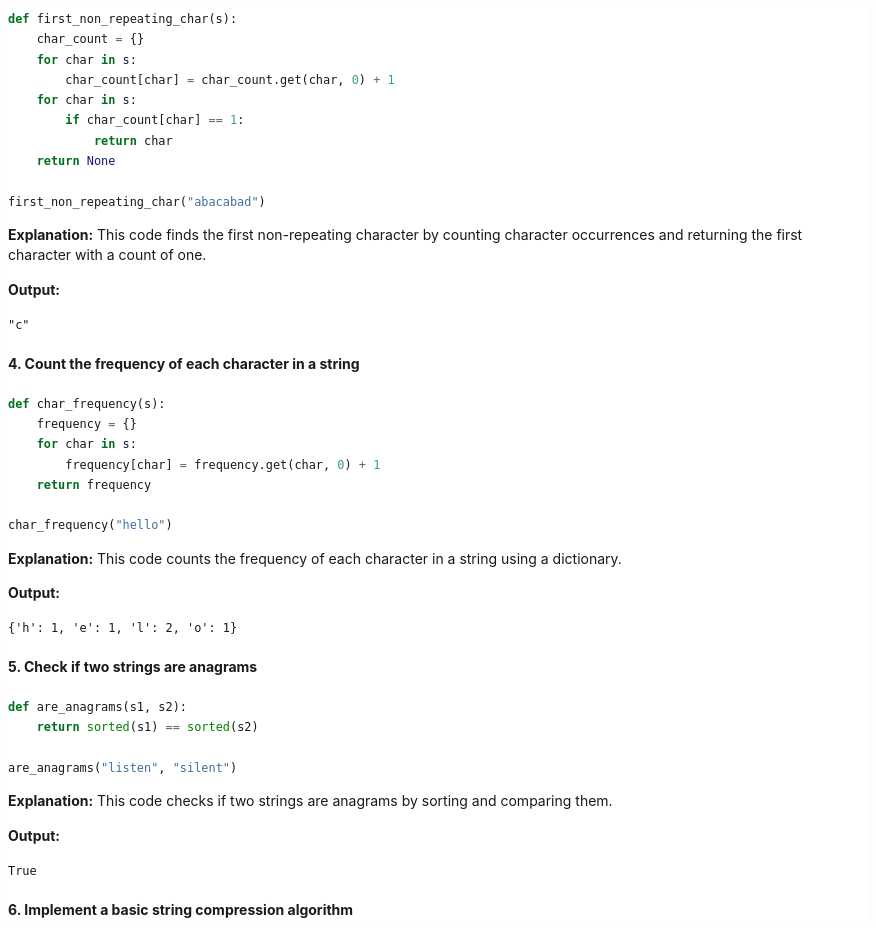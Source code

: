 ```python
def first_non_repeating_char(s):
    char_count = {}
    for char in s:
        char_count[char] = char_count.get(char, 0) + 1
    for char in s:
        if char_count[char] == 1:
            return char
    return None

first_non_repeating_char("abacabad")
```

**Explanation:** This code finds the first non-repeating character by counting character occurrences and returning the first character with a count of one.

**Output:**
```
"c"
```

#### 4. Count the frequency of each character in a string

```python
def char_frequency(s):
    frequency = {}
    for char in s:
        frequency[char] = frequency.get(char, 0) + 1
    return frequency

char_frequency("hello")
```

**Explanation:** This code counts the frequency of each character in a string using a dictionary.

**Output:**
```
{'h': 1, 'e': 1, 'l': 2, 'o': 1}
```

#### 5. Check if two strings are anagrams

```python
def are_anagrams(s1, s2):
    return sorted(s1) == sorted(s2)

are_anagrams("listen", "silent")
```

**Explanation:** This code checks if two strings are anagrams by sorting and comparing them.

**Output:**
```
True
```

#### 6. Implement a basic string compression algorithm
